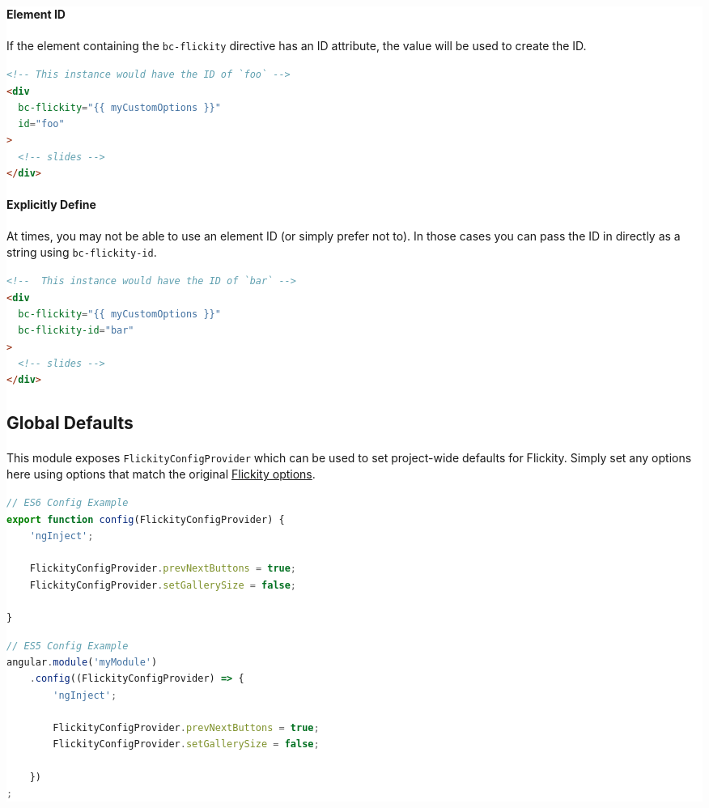#### Element ID

If the element containing the `bc-flickity` directive has an ID attribute, the value will
be used to create the ID.

```html
<!-- This instance would have the ID of `foo` -->
<div
  bc-flickity="{{ myCustomOptions }}"
  id="foo"
>
  <!-- slides -->
</div>
```

#### Explicitly Define

At times, you may not be able to use an element ID (or simply prefer not to). In those cases you can
pass the ID in directly as a string using `bc-flickity-id`.

```html
<!--  This instance would have the ID of `bar` -->
<div
  bc-flickity="{{ myCustomOptions }}"
  bc-flickity-id="bar"
>
  <!-- slides -->
</div>
```


## Global Defaults

This module exposes `FlickityConfigProvider` which can be used to set project-wide defaults for
Flickity. Simply set any options here using options that match the original [Flickity
options](http://flickity.metafizzy.co/options.html).

```javascript
// ES6 Config Example
export function config(FlickityConfigProvider) {
    'ngInject';

    FlickityConfigProvider.prevNextButtons = true;
    FlickityConfigProvider.setGallerySize = false;

}
```

```javascript
// ES5 Config Example
angular.module('myModule')
    .config((FlickityConfigProvider) => {
        'ngInject';

        FlickityConfigProvider.prevNextButtons = true;
        FlickityConfigProvider.setGallerySize = false;

    })
;
```
